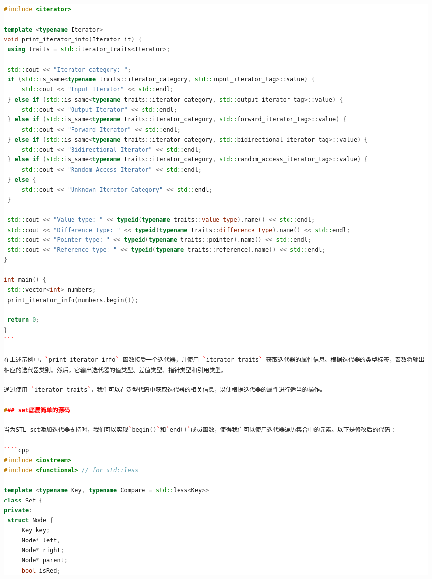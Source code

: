    ````cpp
#include <iterator>

template <typename Iterator>
void print_iterator_info(Iterator it) {
    using traits = std::iterator_traits<Iterator>;
    
    std::cout << "Iterator category: ";
    if (std::is_same<typename traits::iterator_category, std::input_iterator_tag>::value) {
        std::cout << "Input Iterator" << std::endl;
    } else if (std::is_same<typename traits::iterator_category, std::output_iterator_tag>::value) {
        std::cout << "Output Iterator" << std::endl;
    } else if (std::is_same<typename traits::iterator_category, std::forward_iterator_tag>::value) {
        std::cout << "Forward Iterator" << std::endl;
    } else if (std::is_same<typename traits::iterator_category, std::bidirectional_iterator_tag>::value) {
        std::cout << "Bidirectional Iterator" << std::endl;
    } else if (std::is_same<typename traits::iterator_category, std::random_access_iterator_tag>::value) {
        std::cout << "Random Access Iterator" << std::endl;
    } else {
        std::cout << "Unknown Iterator Category" << std::endl;
    }
    
    std::cout << "Value type: " << typeid(typename traits::value_type).name() << std::endl;
    std::cout << "Difference type: " << typeid(typename traits::difference_type).name() << std::endl;
    std::cout << "Pointer type: " << typeid(typename traits::pointer).name() << std::endl;
    std::cout << "Reference type: " << typeid(typename traits::reference).name() << std::endl;
}

int main() {
    std::vector<int> numbers;
    print_iterator_info(numbers.begin());
    
    return 0;
}
```

在上述示例中，`print_iterator_info` 函数接受一个迭代器，并使用 `iterator_traits` 获取迭代器的属性信息。根据迭代器的类型标签，函数将输出相应的迭代器类别。然后，它输出迭代器的值类型、差值类型、指针类型和引用类型。

通过使用 `iterator_traits`，我们可以在泛型代码中获取迭代器的相关信息，以便根据迭代器的属性进行适当的操作。

### set底层简单的源码

当为STL set添加迭代器支持时，我们可以实现`begin()`和`end()`成员函数，使得我们可以使用迭代器遍历集合中的元素。以下是修改后的代码：

````cpp
#include <iostream>
#include <functional> // for std::less

template <typename Key, typename Compare = std::less<Key>>
class Set {
private:
    struct Node {
        Key key;
        Node* left;
        Node* right;
        Node* parent;
        bool isRed;

   ````
